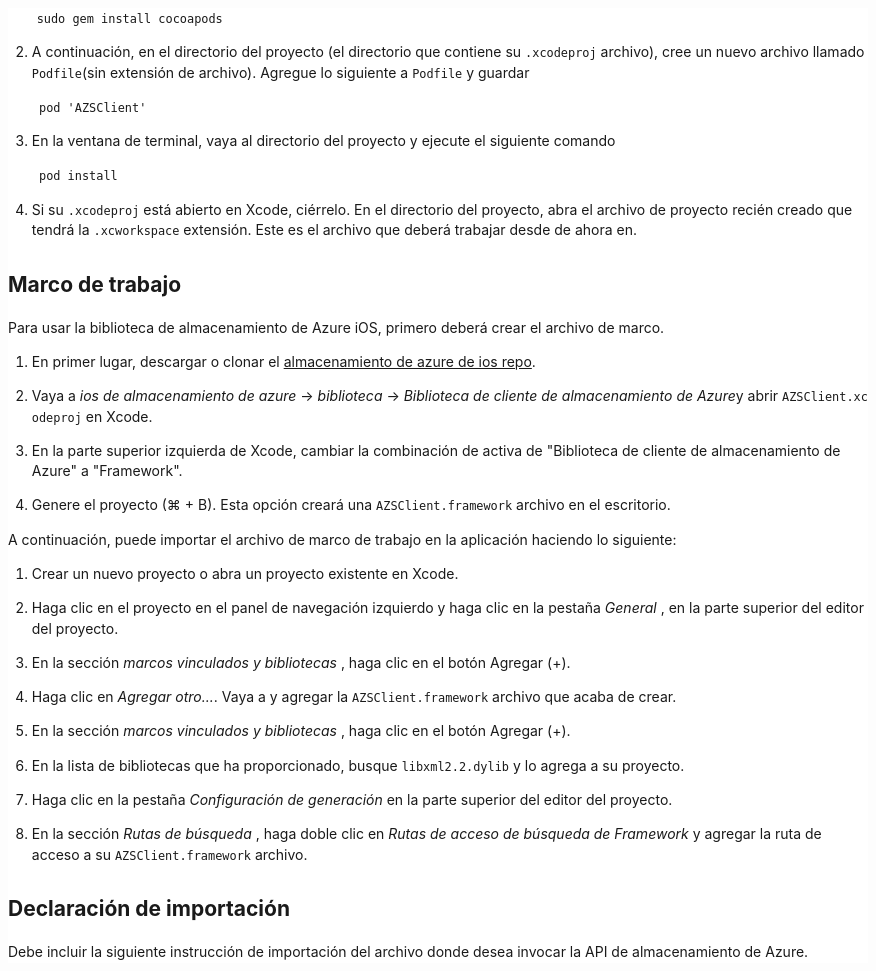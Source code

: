         sudo gem install cocoapods

2. A continuación, en el directorio del proyecto (el directorio que contiene su `.xcodeproj` archivo), cree un nuevo archivo llamado `Podfile`(sin extensión de archivo). Agregue lo siguiente a `Podfile` y guardar

        pod 'AZSClient'

3. En la ventana de terminal, vaya al directorio del proyecto y ejecute el siguiente comando

        pod install

4. Si su `.xcodeproj` está abierto en Xcode, ciérrelo. En el directorio del proyecto, abra el archivo de proyecto recién creado que tendrá la `.xcworkspace` extensión. Este es el archivo que deberá trabajar desde de ahora en.

## <a name="framework"></a>Marco de trabajo
Para usar la biblioteca de almacenamiento de Azure iOS, primero deberá crear el archivo de marco.

1. En primer lugar, descargar o clonar el [almacenamiento de azure de ios repo](https://github.com/azure/azure-storage-ios).

2. Vaya a *ios de almacenamiento de azure* -> *biblioteca* -> *Biblioteca de cliente de almacenamiento de Azure*y abrir `AZSClient.xcodeproj` en Xcode.

3. En la parte superior izquierda de Xcode, cambiar la combinación de activa de "Biblioteca de cliente de almacenamiento de Azure" a "Framework".

4. Genere el proyecto (⌘ + B). Esta opción creará una `AZSClient.framework` archivo en el escritorio.

A continuación, puede importar el archivo de marco de trabajo en la aplicación haciendo lo siguiente:

1. Crear un nuevo proyecto o abra un proyecto existente en Xcode.

2. Haga clic en el proyecto en el panel de navegación izquierdo y haga clic en la pestaña *General* , en la parte superior del editor del proyecto.

3. En la sección *marcos vinculados y bibliotecas* , haga clic en el botón Agregar (+).

4. Haga clic en *Agregar otro...*. Vaya a y agregar la `AZSClient.framework` archivo que acaba de crear.

5. En la sección *marcos vinculados y bibliotecas* , haga clic en el botón Agregar (+).

6. En la lista de bibliotecas que ha proporcionado, busque `libxml2.2.dylib` y lo agrega a su proyecto.

7. Haga clic en la pestaña *Configuración de generación* en la parte superior del editor del proyecto.

8. En la sección *Rutas de búsqueda* , haga doble clic en *Rutas de acceso de búsqueda de Framework* y agregar la ruta de acceso a su `AZSClient.framework` archivo.

## <a name="import-statement"></a>Declaración de importación
Debe incluir la siguiente instrucción de importación del archivo donde desea invocar la API de almacenamiento de Azure.
